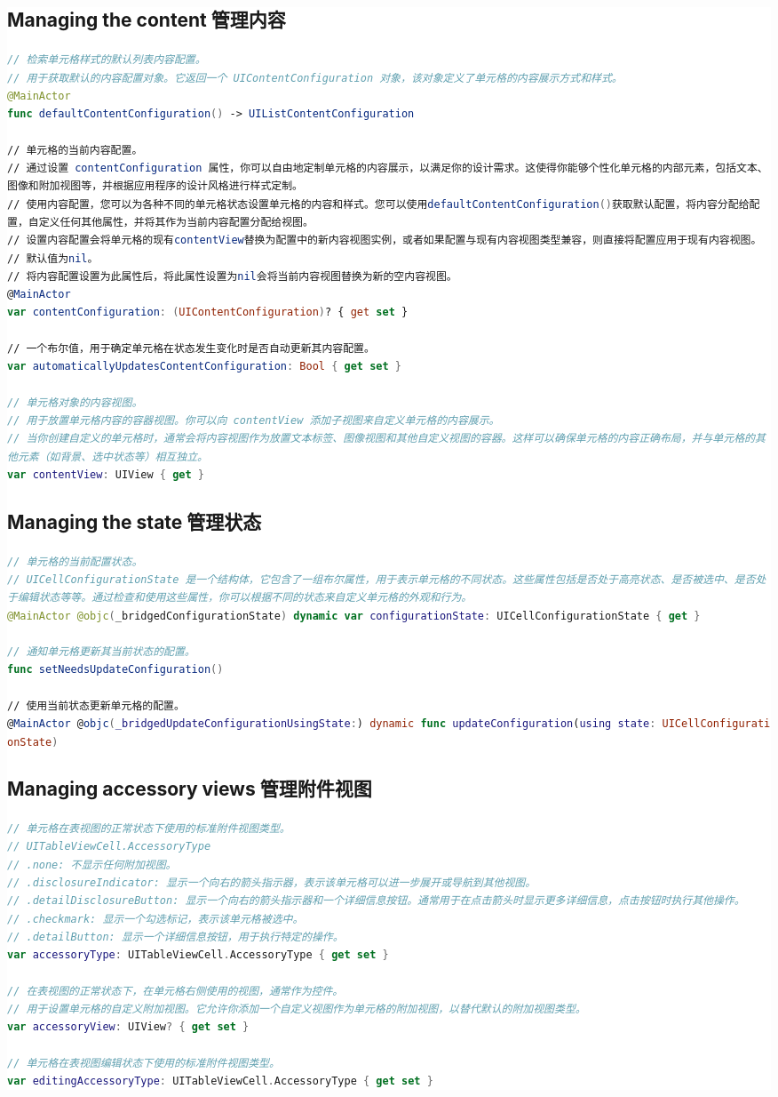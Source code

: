 ## Managing the content 管理内容

```swift
// 检索单元格样式的默认列表内容配置。
// 用于获取默认的内容配置对象。它返回一个 UIContentConfiguration 对象，该对象定义了单元格的内容展示方式和样式。
@MainActor
func defaultContentConfiguration() -> UIListContentConfiguration

// 单元格的当前内容配置。
// 通过设置 contentConfiguration 属性，你可以自由地定制单元格的内容展示，以满足你的设计需求。这使得你能够个性化单元格的内部元素，包括文本、图像和附加视图等，并根据应用程序的设计风格进行样式定制。
// 使用内容配置，您可以为各种不同的单元格状态设置单元格的内容和样式。您可以使用defaultContentConfiguration()获取默认配置，将内容分配给配置，自定义任何其他属性，并将其作为当前内容配置分配给视图。
// 设置内容配置会将单元格的现有contentView替换为配置中的新内容视图实例，或者如果配置与现有内容视图类型兼容，则直接将配置应用于现有内容视图。
// 默认值为nil。
// 将内容配置设置为此属性后，将此属性设置为nil会将当前内容视图替换为新的空内容视图。
@MainActor
var contentConfiguration: (UIContentConfiguration)? { get set }

// 一个布尔值，用于确定单元格在状态发生变化时是否自动更新其内容配置。 
var automaticallyUpdatesContentConfiguration: Bool { get set }

// 单元格对象的内容视图。
// 用于放置单元格内容的容器视图。你可以向 contentView 添加子视图来自定义单元格的内容展示。
// 当你创建自定义的单元格时，通常会将内容视图作为放置文本标签、图像视图和其他自定义视图的容器。这样可以确保单元格的内容正确布局，并与单元格的其他元素（如背景、选中状态等）相互独立。
var contentView: UIView { get }
```

## Managing the state 管理状态

```swift
// 单元格的当前配置状态。
// UICellConfigurationState 是一个结构体，它包含了一组布尔属性，用于表示单元格的不同状态。这些属性包括是否处于高亮状态、是否被选中、是否处于编辑状态等等。通过检查和使用这些属性，你可以根据不同的状态来自定义单元格的外观和行为。
@MainActor @objc(_bridgedConfigurationState) dynamic var configurationState: UICellConfigurationState { get }

// 通知单元格更新其当前状态的配置。
func setNeedsUpdateConfiguration()
 
// 使用当前状态更新单元格的配置。
@MainActor @objc(_bridgedUpdateConfigurationUsingState:) dynamic func updateConfiguration(using state: UICellConfigurationState)
```

## Managing accessory views 管理附件视图

```swift
// 单元格在表视图的正常状态下使用的标准附件视图类型。
// UITableViewCell.AccessoryType
// .none: 不显示任何附加视图。
// .disclosureIndicator: 显示一个向右的箭头指示器，表示该单元格可以进一步展开或导航到其他视图。
// .detailDisclosureButton: 显示一个向右的箭头指示器和一个详细信息按钮。通常用于在点击箭头时显示更多详细信息，点击按钮时执行其他操作。
// .checkmark: 显示一个勾选标记，表示该单元格被选中。
// .detailButton: 显示一个详细信息按钮，用于执行特定的操作。
var accessoryType: UITableViewCell.AccessoryType { get set }

// 在表视图的正常状态下，在单元格右侧使用的视图，通常作为控件。
// 用于设置单元格的自定义附加视图。它允许你添加一个自定义视图作为单元格的附加视图，以替代默认的附加视图类型。
var accessoryView: UIView? { get set }

// 单元格在表视图编辑状态下使用的标准附件视图类型。
var editingAccessoryType: UITableViewCell.AccessoryType { get set }
```